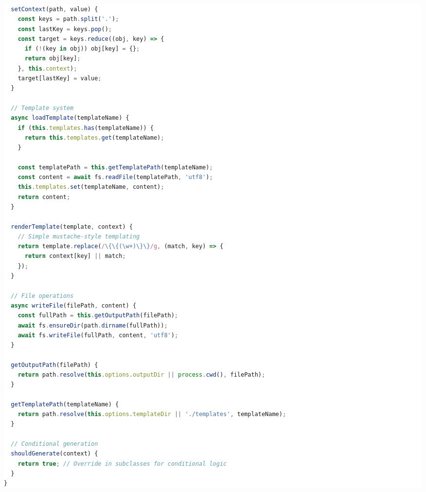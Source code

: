 ```javascript
  setContext(path, value) {
    const keys = path.split('.');
    const lastKey = keys.pop();
    const target = keys.reduce((obj, key) => {
      if (!(key in obj)) obj[key] = {};
      return obj[key];
    }, this.context);
    target[lastKey] = value;
  }

  // Template system
  async loadTemplate(templateName) {
    if (this.templates.has(templateName)) {
      return this.templates.get(templateName);
    }

    const templatePath = this.getTemplatePath(templateName);
    const content = await fs.readFile(templatePath, 'utf8');
    this.templates.set(templateName, content);
    return content;
  }

  renderTemplate(template, context) {
    // Simple mustache-style templating
    return template.replace(/\{\{(\w+)\}\}/g, (match, key) => {
      return context[key] || match;
    });
  }

  // File operations
  async writeFile(filePath, content) {
    const fullPath = this.getOutputPath(filePath);
    await fs.ensureDir(path.dirname(fullPath));
    await fs.writeFile(fullPath, content, 'utf8');
  }

  getOutputPath(filePath) {
    return path.resolve(this.options.outputDir || process.cwd(), filePath);
  }

  getTemplatePath(templateName) {
    return path.resolve(this.options.templateDir || './templates', templateName);
  }

  // Conditional generation
  shouldGenerate(context) {
    return true; // Override in subclasses for conditional logic
  }
}
```
